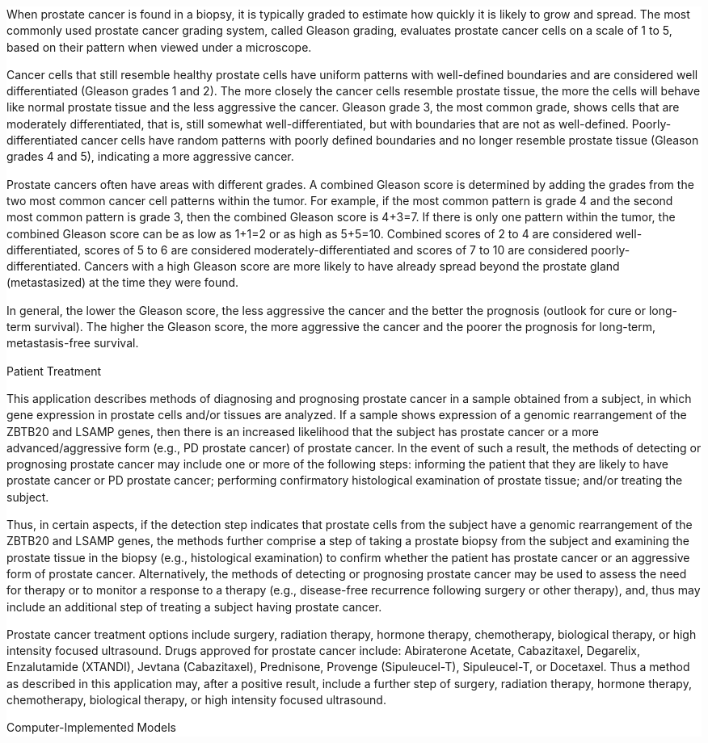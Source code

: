 When prostate cancer is found in a biopsy, it is typically graded to estimate how quickly it is likely to grow and spread. The most commonly used prostate cancer grading system, called Gleason grading, evaluates prostate cancer cells on a scale of 1 to 5, based on their pattern when viewed under a microscope.

Cancer cells that still resemble healthy prostate cells have uniform patterns with well-defined boundaries and are considered well differentiated (Gleason grades 1 and 2). The more closely the cancer cells resemble prostate tissue, the more the cells will behave like normal prostate tissue and the less aggressive the cancer. Gleason grade 3, the most common grade, shows cells that are moderately differentiated, that is, still somewhat well-differentiated, but with boundaries that are not as well-defined. Poorly-differentiated cancer cells have random patterns with poorly defined boundaries and no longer resemble prostate tissue (Gleason grades 4 and 5), indicating a more aggressive cancer.

Prostate cancers often have areas with different grades. A combined Gleason score is determined by adding the grades from the two most common cancer cell patterns within the tumor. For example, if the most common pattern is grade 4 and the second most common pattern is grade 3, then the combined Gleason score is 4+3=7. If there is only one pattern within the tumor, the combined Gleason score can be as low as 1+1=2 or as high as 5+5=10. Combined scores of 2 to 4 are considered well-differentiated, scores of 5 to 6 are considered moderately-differentiated and scores of 7 to 10 are considered poorly-differentiated. Cancers with a high Gleason score are more likely to have already spread beyond the prostate gland (metastasized) at the time they were found.

In general, the lower the Gleason score, the less aggressive the cancer and the better the prognosis (outlook for cure or long-term survival). The higher the Gleason score, the more aggressive the cancer and the poorer the prognosis for long-term, metastasis-free survival.

Patient Treatment

This application describes methods of diagnosing and prognosing prostate cancer in a sample obtained from a subject, in which gene expression in prostate cells and/or tissues are analyzed. If a sample shows expression of a genomic rearrangement of the ZBTB20 and LSAMP genes, then there is an increased likelihood that the subject has prostate cancer or a more advanced/aggressive form (e.g., PD prostate cancer) of prostate cancer. In the event of such a result, the methods of detecting or prognosing prostate cancer may include one or more of the following steps: informing the patient that they are likely to have prostate cancer or PD prostate cancer; performing confirmatory histological examination of prostate tissue; and/or treating the subject.

Thus, in certain aspects, if the detection step indicates that prostate cells from the subject have a genomic rearrangement of the ZBTB20 and LSAMP genes, the methods further comprise a step of taking a prostate biopsy from the subject and examining the prostate tissue in the biopsy (e.g., histological examination) to confirm whether the patient has prostate cancer or an aggressive form of prostate cancer. Alternatively, the methods of detecting or prognosing prostate cancer may be used to assess the need for therapy or to monitor a response to a therapy (e.g., disease-free recurrence following surgery or other therapy), and, thus may include an additional step of treating a subject having prostate cancer.

Prostate cancer treatment options include surgery, radiation therapy, hormone therapy, chemotherapy, biological therapy, or high intensity focused ultrasound. Drugs approved for prostate cancer include: Abiraterone Acetate, Cabazitaxel, Degarelix, Enzalutamide (XTANDI), Jevtana (Cabazitaxel), Prednisone, Provenge (Sipuleucel-T), Sipuleucel-T, or Docetaxel. Thus a method as described in this application may, after a positive result, include a further step of surgery, radiation therapy, hormone therapy, chemotherapy, biological therapy, or high intensity focused ultrasound.

Computer-Implemented Models
